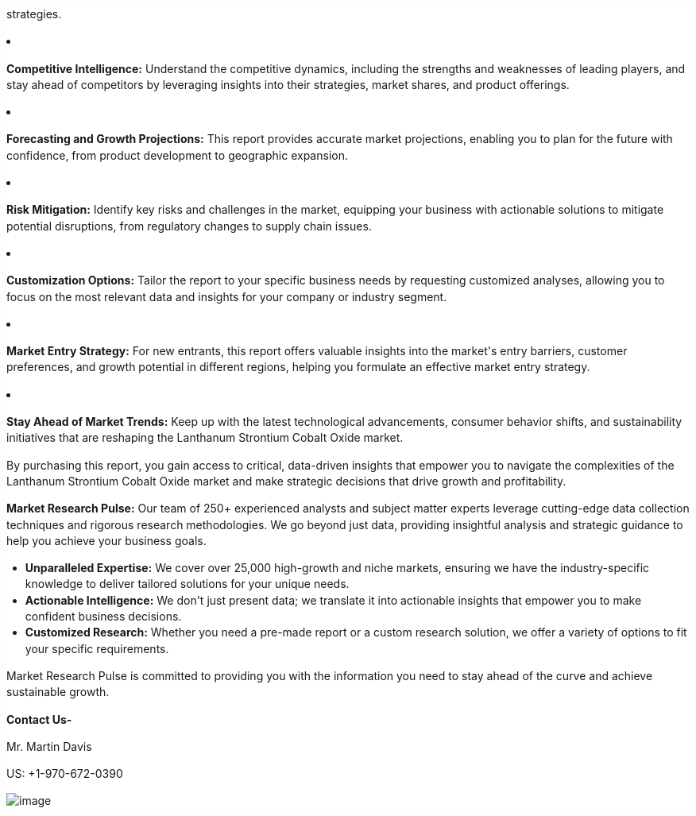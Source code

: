 strategies.</p></li><li><p><strong>Competitive Intelligence:</strong> Understand the competitive dynamics, including the strengths and weaknesses of leading players, and stay ahead of competitors by leveraging insights into their strategies, market shares, and product offerings.</p></li><li><p><strong>Forecasting and Growth Projections:</strong> This report provides accurate market projections, enabling you to plan for the future with confidence, from product development to geographic expansion.</p></li><li><p><strong>Risk Mitigation:</strong> Identify key risks and challenges in the market, equipping your business with actionable solutions to mitigate potential disruptions, from regulatory changes to supply chain issues.</p></li><li><p><strong>Customization Options:</strong> Tailor the report to your specific business needs by requesting customized analyses, allowing you to focus on the most relevant data and insights for your company or industry segment.</p></li><li><p><strong>Market Entry Strategy:</strong> For new entrants, this report offers valuable insights into the market's entry barriers, customer preferences, and growth potential in different regions, helping you formulate an effective market entry strategy.</p></li><li><p><strong>Stay Ahead of Market Trends:</strong> Keep up with the latest technological advancements, consumer behavior shifts, and sustainability initiatives that are reshaping the Lanthanum Strontium Cobalt Oxide market.</p></li></ol><p>By purchasing this report, you gain access to critical, data-driven insights that empower you to navigate the complexities of the Lanthanum Strontium Cobalt Oxide market and make strategic decisions that drive growth and profitability.</p><p><strong>Market Research Pulse:</strong>&nbsp;Our team of 250+ experienced analysts and subject matter experts leverage cutting-edge data collection techniques and rigorous research methodologies. We go beyond just data, providing insightful analysis and strategic guidance to help you achieve your business goals.</p><ul><li><strong>Unparalleled Expertise:</strong>&nbsp;We cover over 25,000 high-growth and niche markets, ensuring we have the industry-specific knowledge to deliver tailored solutions for your unique needs.</li><li><strong>Actionable Intelligence:</strong>&nbsp;We don't just present data; we translate it into actionable insights that empower you to make confident business decisions.</li><li><strong>Customized Research:</strong>&nbsp;Whether you need a pre-made report or a custom research solution, we offer a variety of options to fit your specific requirements.</li></ul><p>Market Research Pulse is committed to providing you with the information you need to stay ahead of the curve and achieve sustainable growth.</p><p><strong>Contact Us-</strong></p><p>Mr. Martin Davis</p><p>US: +1-970-672-0390</p>
![image](https://github.com/user-attachments/assets/90932310-d916-4c55-9ef6-4ec9915843ac)

